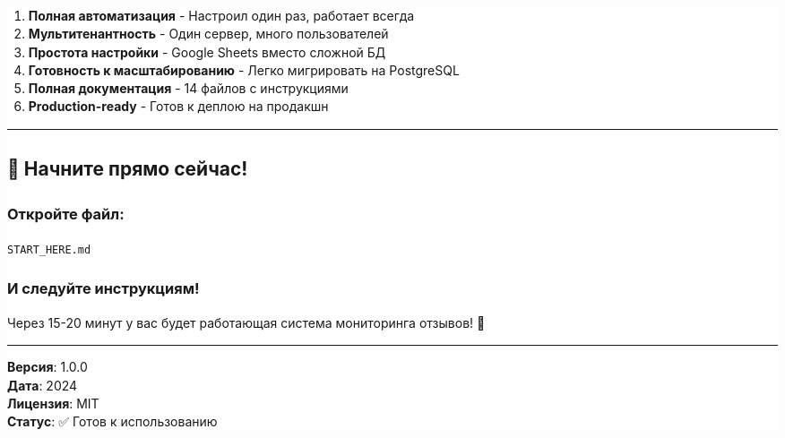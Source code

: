 1. **Полная автоматизация** - Настроил один раз, работает всегда
2. **Мультитенантность** - Один сервер, много пользователей
3. **Простота настройки** - Google Sheets вместо сложной БД
4. **Готовность к масштабированию** - Легко мигрировать на PostgreSQL
5. **Полная документация** - 14 файлов с инструкциями
6. **Production-ready** - Готов к деплою на продакшн

---

## 🎯 Начните прямо сейчас!

### Откройте файл:

```
START_HERE.md
```

### И следуйте инструкциям!

Через 15-20 минут у вас будет работающая система мониторинга отзывов! 🚀

---

**Версия**: 1.0.0  
**Дата**: 2024  
**Лицензия**: MIT  
**Статус**: ✅ Готов к использованию
